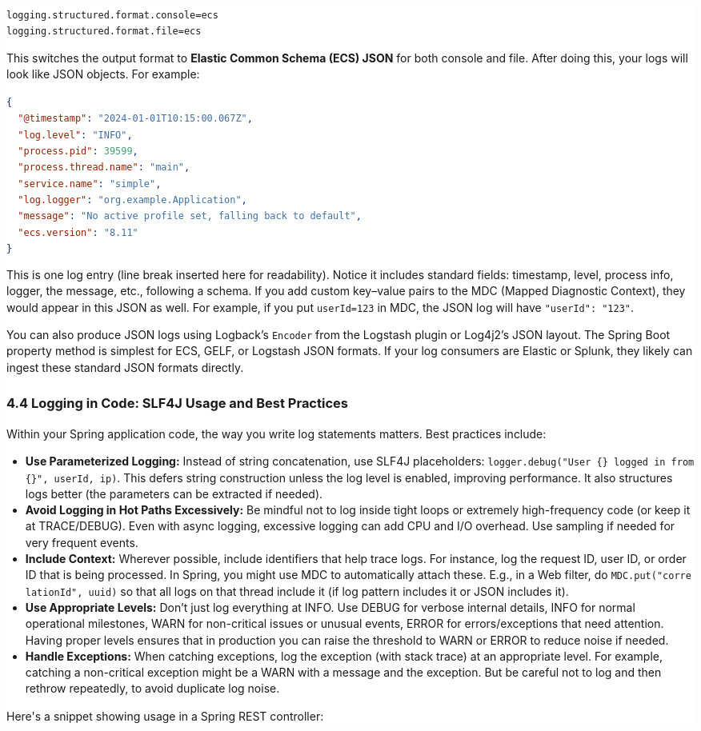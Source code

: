 ```properties
logging.structured.format.console=ecs
logging.structured.format.file=ecs
```

This switches the output format to **Elastic Common Schema (ECS) JSON** for both console and file. After doing this, your logs will look like JSON objects. For example:

```json
{
  "@timestamp": "2024-01-01T10:15:00.067Z",
  "log.level": "INFO",
  "process.pid": 39599,
  "process.thread.name": "main",
  "service.name": "simple",
  "log.logger": "org.example.Application",
  "message": "No active profile set, falling back to default",
  "ecs.version": "8.11"
}
```

This is one log entry (line break inserted here for readability). Notice it includes standard fields: timestamp, level, process info, logger, the message, etc., following a schema. If you add custom key–value pairs to the MDC (Mapped Diagnostic Context), they would appear in this JSON as well. For example, if you put `userId=123` in MDC, the JSON log will have `"userId": "123"`.

You can also produce JSON logs using Logback’s `Encoder` from the Logstash plugin or Log4j2’s JSON layout. The Spring Boot property method is simplest for ECS, GELF, or Logstash JSON formats. If your log consumers are Elastic or Splunk, they likely can ingest these standard JSON formats directly.

### 4.4 Logging in Code: SLF4J Usage and Best Practices

Within your Spring application code, the way you write log statements matters. Best practices include:

- **Use Parameterized Logging:** Instead of string concatenation, use SLF4J placeholders: `logger.debug("User {} logged in from {}", userId, ip)`. This defers string construction unless the log level is enabled, improving performance. It also structures logs better (the parameters can be extracted if needed).
- **Avoid Logging in Hot Paths Excessively:** Be mindful not to log inside tight loops or extremely high-frequency code (or keep it at TRACE/DEBUG). Even with async logging, excessive logging can add CPU and I/O overhead. Use sampling if needed for very frequent events.
- **Include Context:** Wherever possible, include identifiers that help trace logs. For instance, log the request ID, user ID, or order ID that is being processed. In Spring, you might use MDC to automatically attach these. E.g., in a Web filter, do `MDC.put("correlationId", uuid)` so that all logs on that thread include it (if log pattern includes it or JSON includes it).
- **Use Appropriate Levels:** Don’t just log everything at INFO. Use DEBUG for verbose internal details, INFO for normal operational milestones, WARN for non-critical issues or unusual events, ERROR for errors/exceptions that need attention. Having proper levels ensures that in production you can raise the threshold to WARN or ERROR to reduce noise if needed.
- **Handle Exceptions:** When catching exceptions, log the exception (with stack trace) at an appropriate level. For example, catching a non-critical exception might be a WARN with a message and the exception. But be careful not to log and then rethrow repeatedly, to avoid duplicate log noise.

Here's a snippet showing usage in a Spring REST controller:
